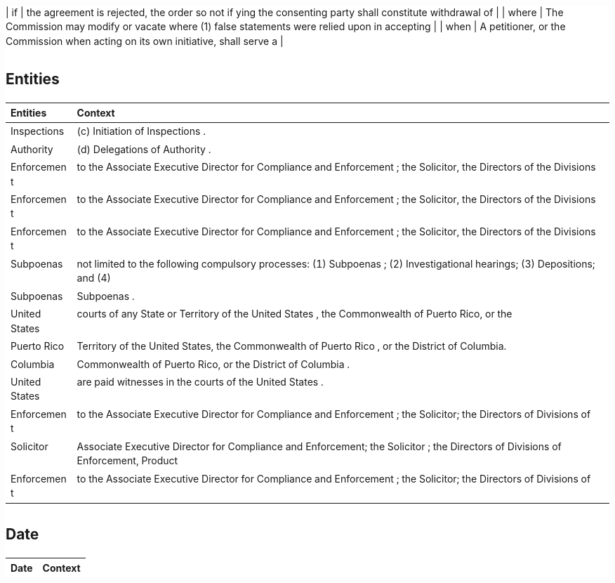 | if          | the agreement is rejected, the order so not if ying the consenting party shall constitute withdrawal of                               |
| where       | The Commission may modify or vacate  where (1) false statements were relied upon in accepting                                         |
| when        | A petitioner, or the Commission  when acting on its own initiative, shall serve a                                                     |


## Entities

| Entities      | Context                                                                                                                         |
|:--------------|:--------------------------------------------------------------------------------------------------------------------------------|
| Inspections   | (c) Initiation of  Inspections .                                                                                                |
| Authority     | (d) Delegations of  Authority .                                                                                                 |
| Enforcement   | to the Associate Executive Director for Compliance and Enforcement ; the Solicitor, the Directors of the Divisions              |
| Enforcement   | to the Associate Executive Director for Compliance and Enforcement ; the Solicitor, the Directors of the Divisions              |
| Enforcement   | to the Associate Executive Director for Compliance and Enforcement ; the Solicitor, the Directors of the Divisions              |
| Subpoenas     | not limited to the following compulsory processes: (1) Subpoenas ; (2) Investigational hearings; (3) Depositions; and (4)       |
| Subpoenas     | Subpoenas .                                                                                                                     |
| United States | courts of any State or Territory of the United States , the Commonwealth of Puerto Rico, or the                                 |
| Puerto Rico   | Territory of the United States, the Commonwealth of Puerto Rico , or the District of Columbia.                                  |
| Columbia      | Commonwealth of Puerto Rico, or the District of Columbia .                                                                      |
| United States | are paid witnesses in the courts of the United States .                                                                         |
| Enforcement   | to the Associate Executive Director for Compliance and Enforcement ; the Solicitor; the Directors of Divisions of               |
| Solicitor     | Associate Executive Director for Compliance and Enforcement; the Solicitor ; the Directors of Divisions of Enforcement, Product |
| Enforcement   | to the Associate Executive Director for Compliance and Enforcement ; the Solicitor; the Directors of Divisions of               |


## Date

| Date       | Context                                                                                                                                                                                                                                                                                                                                                                                                                                                                                                                                                                                                                                                                                                                                                                                                                                                                                                                                                                                                                                                                                                                                                                                                                                                                                                                                                                                                                                      |
|:-----------|:---------------------------------------------------------------------------------------------------------------------------------------------------------------------------------------------------------------------------------------------------------------------------------------------------------------------------------------------------------------------------------------------------------------------------------------------------------------------------------------------------------------------------------------------------------------------------------------------------------------------------------------------------------------------------------------------------------------------------------------------------------------------------------------------------------------------------------------------------------------------------------------------------------------------------------------------------------------------------------------------------------------------------------------------------------------------------------------------------------------------------------------------------------------------------------------------------------------------------------------------------------------------------------------------------------------------------------------------------------------------------------------------------------------------------------------------|
